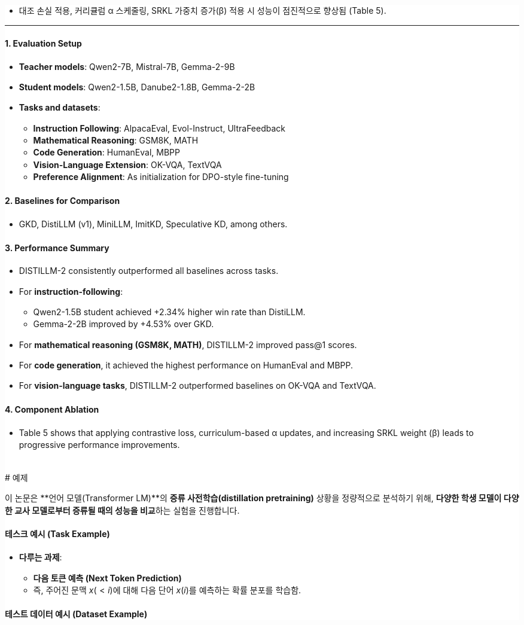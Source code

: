 * 대조 손실 적용, 커리큘럼 α 스케줄링, SRKL 가중치 증가(β) 적용 시 성능이 점진적으로 향상됨 (Table 5).

---


#### 1. **Evaluation Setup**

* **Teacher models**: Qwen2-7B, Mistral-7B, Gemma-2-9B
* **Student models**: Qwen2-1.5B, Danube2-1.8B, Gemma-2-2B
* **Tasks and datasets**:

  * **Instruction Following**: AlpacaEval, Evol-Instruct, UltraFeedback
  * **Mathematical Reasoning**: GSM8K, MATH
  * **Code Generation**: HumanEval, MBPP
  * **Vision-Language Extension**: OK-VQA, TextVQA
  * **Preference Alignment**: As initialization for DPO-style fine-tuning

#### 2. **Baselines for Comparison**

* GKD, DistiLLM (v1), MiniLLM, ImitKD, Speculative KD, among others.

#### 3. **Performance Summary**

* DISTILLM-2 consistently outperformed all baselines across tasks.
* For **instruction-following**:

  * Qwen2-1.5B student achieved +2.34% higher win rate than DistiLLM.
  * Gemma-2-2B improved by +4.53% over GKD.
* For **mathematical reasoning (GSM8K, MATH)**, DISTILLM-2 improved pass\@1 scores.
* For **code generation**, it achieved the highest performance on HumanEval and MBPP.
* For **vision-language tasks**, DISTILLM-2 outperformed baselines on OK-VQA and TextVQA.

#### 4. **Component Ablation**

* Table 5 shows that applying contrastive loss, curriculum-based α updates, and increasing SRKL weight (β) leads to progressive performance improvements.





<br/>
# 예제  





이 논문은 \*\*언어 모델(Transformer LM)\*\*의 **증류 사전학습(distillation pretraining)** 상황을 정량적으로 분석하기 위해, **다양한 학생 모델이 다양한 교사 모델로부터 증류될 때의 성능을 비교**하는 실험을 진행합니다.

####  테스크 예시 (Task Example)

* **다루는 과제**:

  * **다음 토큰 예측 (Next Token Prediction)**
  * 즉, 주어진 문맥 $x(<i)$에 대해 다음 단어 $x(i)$를 예측하는 확률 분포를 학습함.

####  테스트 데이터 예시 (Dataset Example)

